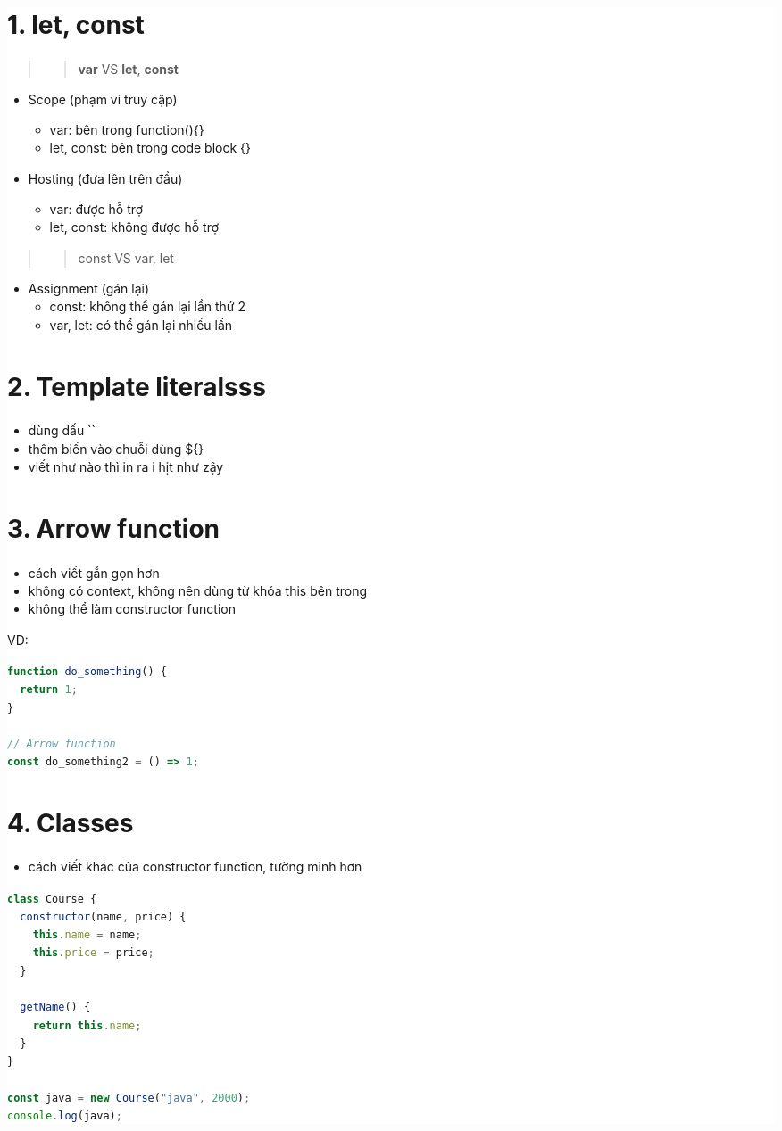 # 1. let, const

> > <b>var</b> VS <b>let</b>, <b>const</b>

- Scope (phạm vi truy cập)

  - var: bên trong function(){}
  - let, const: bên trong code block {}

- Hosting (đưa lên trên đầu)
  - var: được hỗ trợ
  - let, const: không được hỗ trợ

> > const VS var, let

- Assignment (gán lại)
  - const: không thể gán lại lần thứ 2
  - var, let: có thể gán lại nhiều lần

# 2. Template literalsss

- dùng dấu ``
- thêm biến vào chuỗi dùng ${}
- viết như nào thì in ra i hịt như zậy

# 3. Arrow function

- cách viết gắn gọn hơn
- không có context, không nên dùng từ khóa this bên trong
- không thể làm constructor function

VD:

```js
function do_something() {
  return 1;
}

// Arrow function
const do_something2 = () => 1;
```

# 4. Classes

- cách viết khác của constructor function, tường minh hơn

```js
class Course {
  constructor(name, price) {
    this.name = name;
    this.price = price;
  }

  getName() {
    return this.name;
  }
}

const java = new Course("java", 2000);
console.log(java);
```
